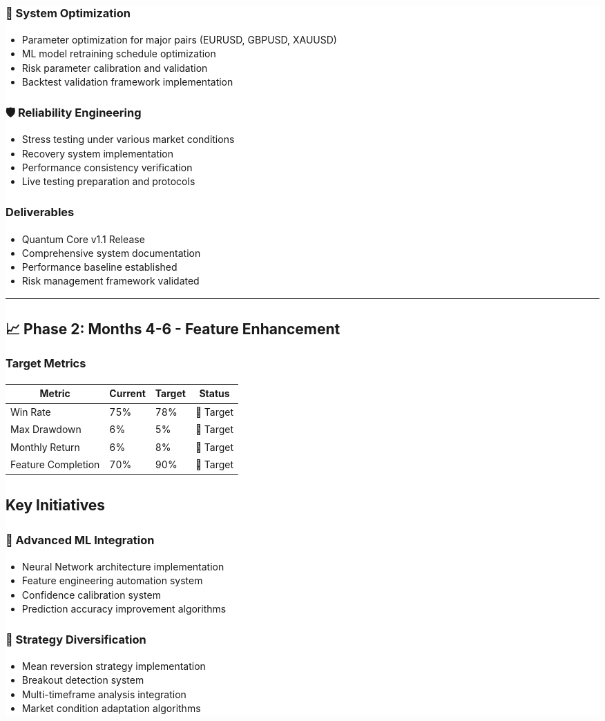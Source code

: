 ### 🔧 System Optimization

- Parameter optimization for major pairs (EURUSD, GBPUSD, XAUUSD)
- ML model retraining schedule optimization
- Risk parameter calibration and validation
- Backtest validation framework implementation

### 🛡️ Reliability Engineering

- Stress testing under various market conditions
- Recovery system implementation
- Performance consistency verification
- Live testing preparation and protocols

### Deliverables

- Quantum Core v1.1 Release
- Comprehensive system documentation
- Performance baseline established
- Risk management framework validated

---

## 📈 Phase 2: Months 4-6 - Feature Enhancement

### Target Metrics

| Metric             | Current | Target | Status  |
|--------------------|----------|---------|---------|
| Win Rate           | 75%      | 78%     | 🎯 Target |
| Max Drawdown       | 6%       | 5%      | 🎯 Target |
| Monthly Return     | 6%       | 8%      | 🎯 Target |
| Feature Completion | 70%      | 90%     | 🎯 Target |

## Key Initiatives

### 🤖 Advanced ML Integration

- Neural Network architecture implementation
- Feature engineering automation system
- Confidence calibration system
- Prediction accuracy improvement algorithms

### 🎯 Strategy Diversification

- Mean reversion strategy implementation
- Breakout detection system
- Multi-timeframe analysis integration
- Market condition adaptation algorithms
